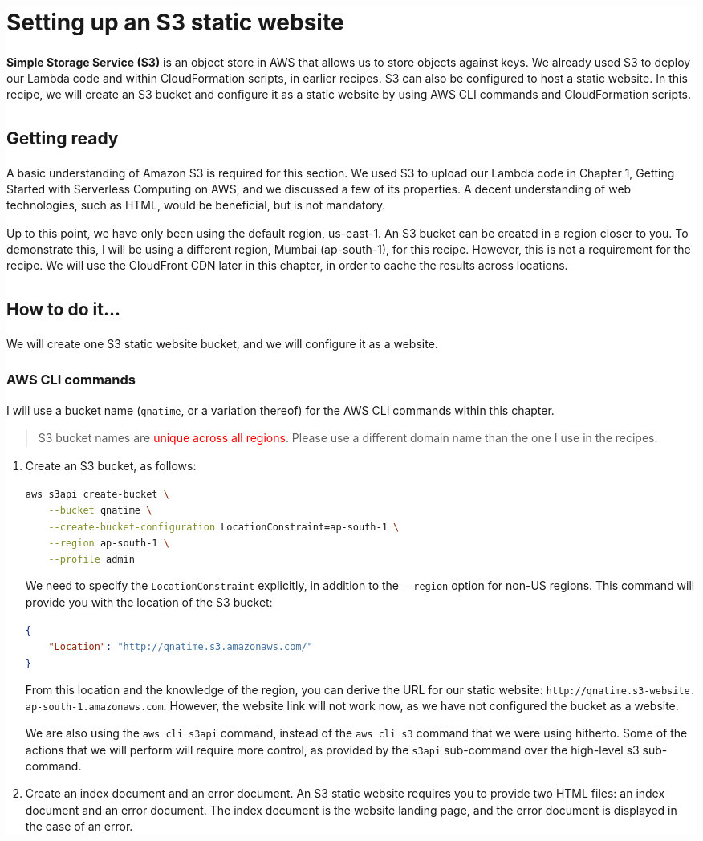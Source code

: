 # Setting up an S3 static website
**Simple Storage Service (S3)** is an object store in AWS that allows us to store objects against keys. We already used S3 to deploy our Lambda code and within CloudFormation scripts, in earlier recipes. S3 can also be configured to host a static website. In this recipe, we will create an S3 bucket and configure it as a static website by using AWS CLI commands and CloudFormation scripts.

## Getting ready
A basic understanding of Amazon S3 is required for this section. We used S3 to upload our Lambda code in Chapter 1, Getting Started with Serverless Computing on AWS, and we discussed a few of its properties. A decent understanding of web technologies, such as HTML, would be beneficial, but is not mandatory.

Up to this point, we have only been using the default region, us-east-1. An S3 bucket can be created in a region closer to you. To demonstrate this, I will be using a different region, Mumbai (ap-south-1), for this recipe. However, this is not a requirement for the recipe. We will use the CloudFront CDN later in this chapter, in order to cache the results across locations.

## How to do it...
We will create one S3 static website bucket, and we will configure it as a website.

### AWS CLI commands
I will use a bucket name (`qnatime`, or a variation thereof) for the AWS CLI commands within this chapter.

> S3 bucket names are <font color=red>unique across all regions</font>. Please use a different domain name than the one I use in the recipes.
1. Create an S3 bucket, as follows:
    ```bash
    aws s3api create-bucket \
        --bucket qnatime \
        --create-bucket-configuration LocationConstraint=ap-south-1 \
        --region ap-south-1 \
        --profile admin
    ```    
    We need to specify the `LocationConstraint` explicitly, in addition to the `--region` option for non-US regions. This command will provide you with the location of the S3 bucket:
    ```json
    {
        "Location": "http://qnatime.s3.amazonaws.com/"
    }
    ``` 
    From this location and the knowledge of the region, you can derive the URL for our static website: `http://qnatime.s3-website.ap-south-1.amazonaws.com`. However, the website link will not work now, as we have not configured the bucket as a website.

    We are also using the `aws cli s3api` command, instead of the `aws cli s3` command that we were using hitherto. Some of the actions that we will perform will require more control, as provided by the `s3api` sub-command over the high-level s3 sub-command. 
2. Create an index document and an error document.
    An S3 static website requires you to provide two HTML files: an index document and an error document. The index document is the website landing page, and the error document is displayed in the case of an error. 
